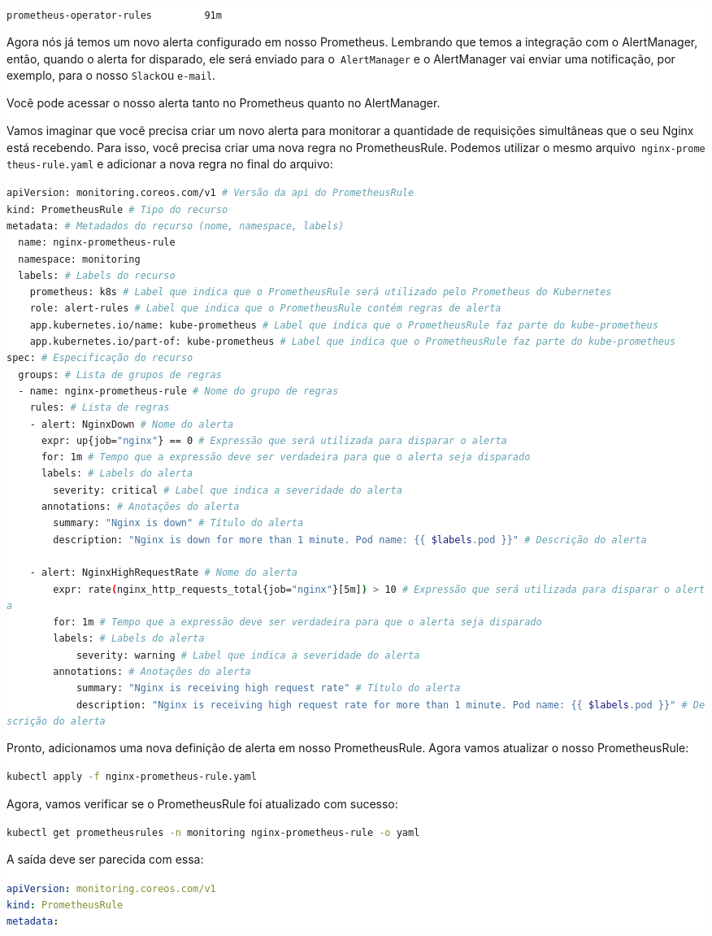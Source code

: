 ```sh
prometheus-operator-rules         91m
```
Agora nós já temos um novo alerta configurado em nosso Prometheus. Lembrando que temos a integração com o AlertManager, então, quando o alerta for disparado, ele será enviado para o` AlertManager` e o AlertManager vai enviar uma notificação, por exemplo, para o nosso `Slack`ou `e-mail`.

Você pode acessar o nosso alerta tanto no Prometheus quanto no AlertManager.

Vamos imaginar que você precisa criar um novo alerta para monitorar a quantidade de requisições simultâneas que o seu Nginx está recebendo. Para isso, você precisa criar uma nova regra no PrometheusRule. Podemos utilizar o mesmo arquivo` nginx-prometheus-rule.yaml` e adicionar a nova regra no final do arquivo:
```sh
apiVersion: monitoring.coreos.com/v1 # Versão da api do PrometheusRule
kind: PrometheusRule # Tipo do recurso
metadata: # Metadados do recurso (nome, namespace, labels)
  name: nginx-prometheus-rule
  namespace: monitoring
  labels: # Labels do recurso
    prometheus: k8s # Label que indica que o PrometheusRule será utilizado pelo Prometheus do Kubernetes
    role: alert-rules # Label que indica que o PrometheusRule contém regras de alerta
    app.kubernetes.io/name: kube-prometheus # Label que indica que o PrometheusRule faz parte do kube-prometheus
    app.kubernetes.io/part-of: kube-prometheus # Label que indica que o PrometheusRule faz parte do kube-prometheus
spec: # Especificação do recurso
  groups: # Lista de grupos de regras
  - name: nginx-prometheus-rule # Nome do grupo de regras
    rules: # Lista de regras
    - alert: NginxDown # Nome do alerta
      expr: up{job="nginx"} == 0 # Expressão que será utilizada para disparar o alerta
      for: 1m # Tempo que a expressão deve ser verdadeira para que o alerta seja disparado
      labels: # Labels do alerta
        severity: critical # Label que indica a severidade do alerta
      annotations: # Anotações do alerta
        summary: "Nginx is down" # Título do alerta
        description: "Nginx is down for more than 1 minute. Pod name: {{ $labels.pod }}" # Descrição do alerta

    - alert: NginxHighRequestRate # Nome do alerta
        expr: rate(nginx_http_requests_total{job="nginx"}[5m]) > 10 # Expressão que será utilizada para disparar o alerta
        for: 1m # Tempo que a expressão deve ser verdadeira para que o alerta seja disparado
        labels: # Labels do alerta
            severity: warning # Label que indica a severidade do alerta
        annotations: # Anotações do alerta
            summary: "Nginx is receiving high request rate" # Título do alerta
            description: "Nginx is receiving high request rate for more than 1 minute. Pod name: {{ $labels.pod }}" # Descrição do alerta
```
Pronto, adicionamos uma nova definição de alerta em nosso PrometheusRule. Agora vamos atualizar o nosso PrometheusRule:
```sh
kubectl apply -f nginx-prometheus-rule.yaml
```
Agora, vamos verificar se o PrometheusRule foi atualizado com sucesso:
```sh
kubectl get prometheusrules -n monitoring nginx-prometheus-rule -o yaml
```
A saída deve ser parecida com essa:
```yaml
apiVersion: monitoring.coreos.com/v1
kind: PrometheusRule
metadata:
```
